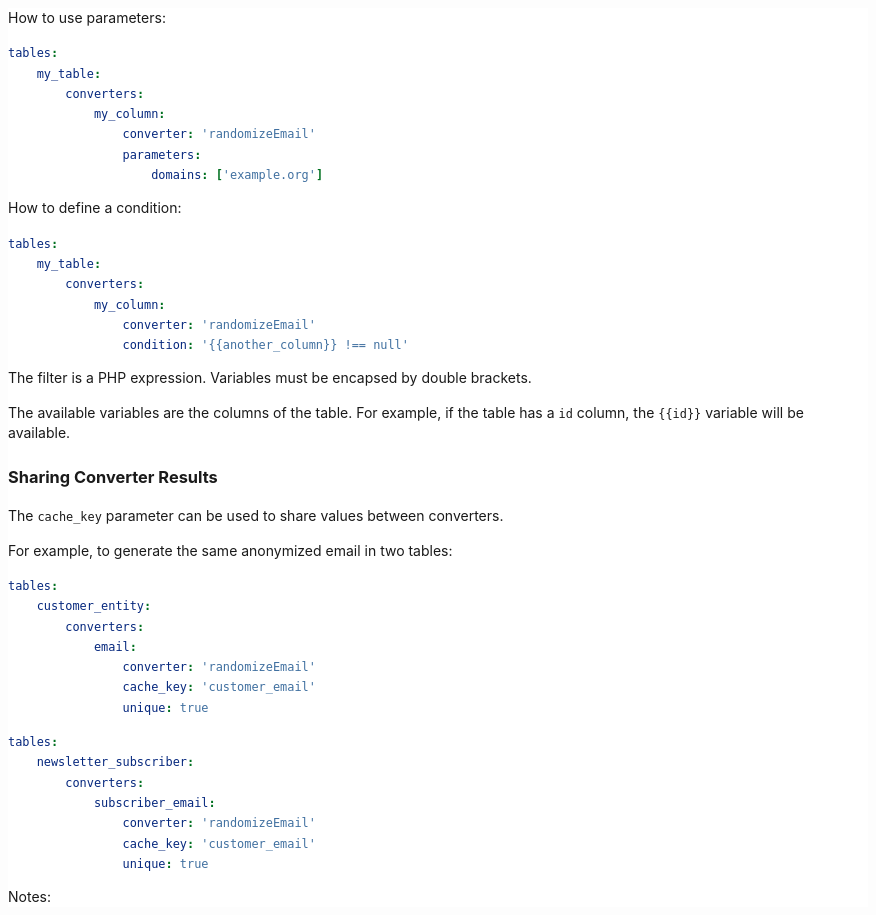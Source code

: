 How to use parameters:

```yaml
tables:
    my_table:
        converters:
            my_column:
                converter: 'randomizeEmail'
                parameters:
                    domains: ['example.org']
```

How to define a condition:

```yaml
tables:
    my_table:
        converters:
            my_column:
                converter: 'randomizeEmail'
                condition: '{{another_column}} !== null'
```

The filter is a PHP expression.
Variables must be encapsed by double brackets.


The available variables are the columns of the table.
For example, if the table has a `id` column, the `{{id}}` variable will be available.

### Sharing Converter Results

The `cache_key` parameter can be used to share values between converters.

For example, to generate the same anonymized email in two tables:

```yaml
tables:
    customer_entity:
        converters:
            email:
                converter: 'randomizeEmail'
                cache_key: 'customer_email'
                unique: true
```

```yaml
tables:
    newsletter_subscriber:
        converters:
            subscriber_email:
                converter: 'randomizeEmail'
                cache_key: 'customer_email'
                unique: true
```

Notes:
